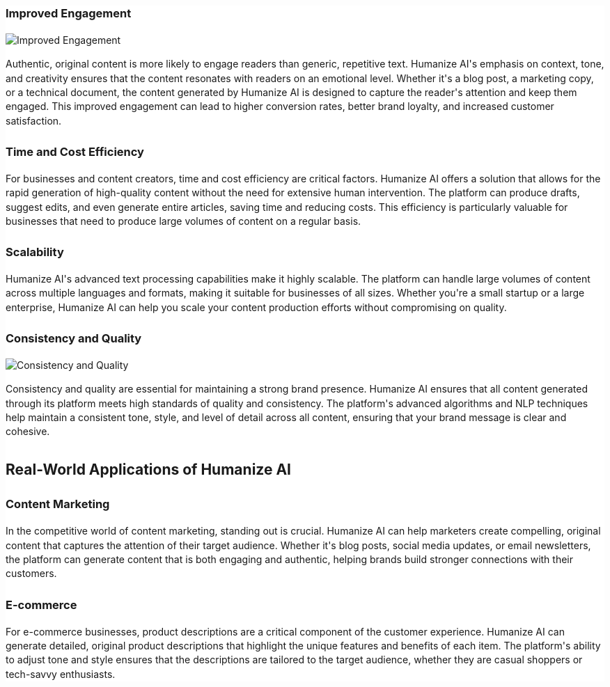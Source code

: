 ### Improved Engagement

![Improved Engagement](/images/12.jpeg)


Authentic, original content is more likely to engage readers than generic, repetitive text. Humanize AI's emphasis on context, tone, and creativity ensures that the content resonates with readers on an emotional level. Whether it's a blog post, a marketing copy, or a technical document, the content generated by Humanize AI is designed to capture the reader's attention and keep them engaged. This improved engagement can lead to higher conversion rates, better brand loyalty, and increased customer satisfaction.

### Time and Cost Efficiency

For businesses and content creators, time and cost efficiency are critical factors. Humanize AI offers a solution that allows for the rapid generation of high-quality content without the need for extensive human intervention. The platform can produce drafts, suggest edits, and even generate entire articles, saving time and reducing costs. This efficiency is particularly valuable for businesses that need to produce large volumes of content on a regular basis.

### Scalability

Humanize AI's advanced text processing capabilities make it highly scalable. The platform can handle large volumes of content across multiple languages and formats, making it suitable for businesses of all sizes. Whether you're a small startup or a large enterprise, Humanize AI can help you scale your content production efforts without compromising on quality.

### Consistency and Quality

![Consistency and Quality](/images/06.jpeg)


Consistency and quality are essential for maintaining a strong brand presence. Humanize AI ensures that all content generated through its platform meets high standards of quality and consistency. The platform's advanced algorithms and NLP techniques help maintain a consistent tone, style, and level of detail across all content, ensuring that your brand message is clear and cohesive.

## Real-World Applications of Humanize AI

### Content Marketing

In the competitive world of content marketing, standing out is crucial. Humanize AI can help marketers create compelling, original content that captures the attention of their target audience. Whether it's blog posts, social media updates, or email newsletters, the platform can generate content that is both engaging and authentic, helping brands build stronger connections with their customers.

### E-commerce

For e-commerce businesses, product descriptions are a critical component of the customer experience. Humanize AI can generate detailed, original product descriptions that highlight the unique features and benefits of each item. The platform's ability to adjust tone and style ensures that the descriptions are tailored to the target audience, whether they are casual shoppers or tech-savvy enthusiasts.
